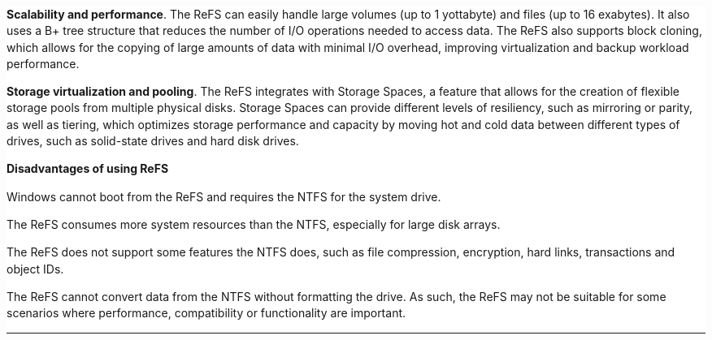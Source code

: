 **Scalability and performance**. The ReFS can easily handle large volumes (up to 1 yottabyte) and files (up to 16 exabytes). It also uses a B+ tree structure that reduces the number of I/O operations needed to access data. The ReFS also supports block cloning, which allows for the copying of large amounts of data with minimal I/O overhead, improving virtualization and backup workload performance.

**Storage virtualization and pooling**. The ReFS integrates with Storage Spaces, a feature that allows for the creation of flexible storage pools from multiple physical disks. Storage Spaces can provide different levels of resiliency, such as mirroring or parity, as well as tiering, which optimizes storage performance and capacity by moving hot and cold data between different types of drives, such as solid-state drives and hard disk drives.


**Disadvantages of using ReFS**

Windows cannot boot from the ReFS and requires the NTFS for the system drive.

The ReFS consumes more system resources than the NTFS, especially for large disk arrays.

The ReFS does not support some features the NTFS does, such as file compression, encryption, hard links, transactions and object IDs.

The ReFS cannot convert data from the NTFS without formatting the drive.
As such, the ReFS may not be suitable for some scenarios where performance, compatibility or functionality are important.

---

